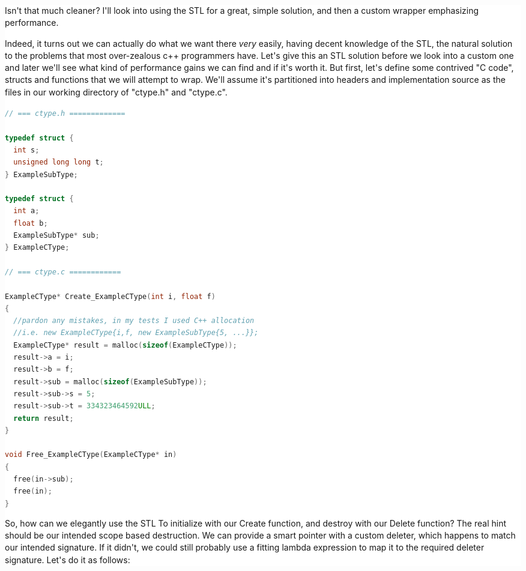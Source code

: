 
Isn't that much cleaner? 
I'll look into using the STL for a great, simple solution, and then a custom
wrapper emphasizing performance.


Indeed, it turns out we can actually do what we want there
*very* easily, having decent knowledge of the STL, the natural solution to the
problems that most over-zealous c++ programmers have.
Let's give this an STL solution before we look into a custom one and later we'll
see what kind of performance gains we can find and if it's worth it.
But first, let's define some contrived "C code", structs and functions that we 
will attempt to wrap. We'll assume it's partitioned into headers and implementation
source as the files in our working directory of "ctype.h" and "ctype.c".


```cpp
// === ctype.h =============

typedef struct {
  int s;
  unsigned long long t;
} ExampleSubType;

typedef struct {
  int a;
  float b;
  ExampleSubType* sub;
} ExampleCType;

// === ctype.c ============

ExampleCType* Create_ExampleCType(int i, float f)
{
  //pardon any mistakes, in my tests I used C++ allocation
  //i.e. new ExampleCType{i,f, new ExampleSubType{5, ...}};
  ExampleCType* result = malloc(sizeof(ExampleCType));
  result->a = i;
  result->b = f;
  result->sub = malloc(sizeof(ExampleSubType));
  result->sub->s = 5;
  result->sub->t = 334323464592ULL;
  return result;
}

void Free_ExampleCType(ExampleCType* in)
{
  free(in->sub);
  free(in);
}
```


So, how can we elegantly use the STL To initialize with our Create function,
and destroy with our Delete function? The real hint should be our intended scope
based destruction. We can provide a smart pointer with a custom deleter, which
happens to match our intended signature. If it didn't, we could still probably use
a fitting lambda expression to map it to the required deleter signature. Let's do it
as follows:
